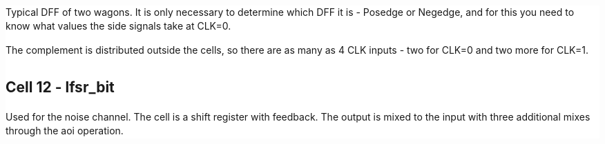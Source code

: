 Typical DFF of two wagons. It is only necessary to determine which DFF it is - Posedge or Negedge, and for this you need to know what values the side signals take at CLK=0.

The complement is distributed outside the cells, so there are as many as 4 CLK inputs - two for CLK=0 and two more for CLK=1.

## Cell 12 - lfsr_bit

Used for the noise channel. The cell is a shift register with feedback. The output is mixed to the input with three additional mixes through the aoi operation.
